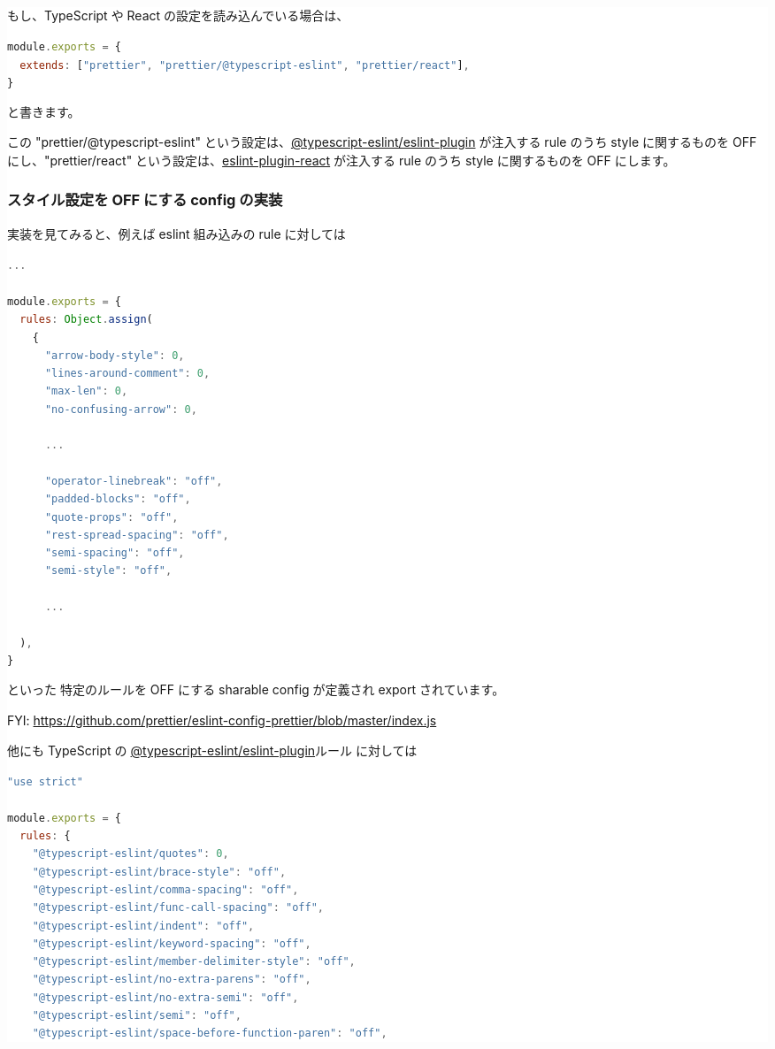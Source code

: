 もし、TypeScript や React の設定を読み込んでいる場合は、

```javascript:title=.eslintrc.js
module.exports = {
  extends: ["prettier", "prettier/@typescript-eslint", "prettier/react"],
}
```

と書きます。

この "prettier/@typescript-eslint" という設定は、[@typescript-eslint/eslint-plugin](https://github.com/typescript-eslint/typescript-eslint/tree/master/packages/eslint-plugin) が注入する rule のうち style に関するものを OFF にし、"prettier/react" という設定は、[eslint-plugin-react](https://github.com/yannickcr/eslint-plugin-react) が注入する rule のうち style に関するものを OFF にします。

### スタイル設定を OFF にする config の実装

実装を見てみると、例えば eslint 組み込みの rule に対しては

```javascript:title=index.js
...

module.exports = {
  rules: Object.assign(
    {
      "arrow-body-style": 0,
      "lines-around-comment": 0,
      "max-len": 0,
      "no-confusing-arrow": 0,

      ...

      "operator-linebreak": "off",
      "padded-blocks": "off",
      "quote-props": "off",
      "rest-spread-spacing": "off",
      "semi-spacing": "off",
      "semi-style": "off",

      ...

  ),
}
```

といった 特定のルールを OFF にする sharable config が定義され export されています。

FYI: https://github.com/prettier/eslint-config-prettier/blob/master/index.js

他にも TypeScript の [@typescript-eslint/eslint-plugin](https://github.com/typescript-eslint/typescript-eslint/tree/master/packages/eslint-plugin)ルール に対しては

```javascript:title=@typescript-eslint.js
"use strict"

module.exports = {
  rules: {
    "@typescript-eslint/quotes": 0,
    "@typescript-eslint/brace-style": "off",
    "@typescript-eslint/comma-spacing": "off",
    "@typescript-eslint/func-call-spacing": "off",
    "@typescript-eslint/indent": "off",
    "@typescript-eslint/keyword-spacing": "off",
    "@typescript-eslint/member-delimiter-style": "off",
    "@typescript-eslint/no-extra-parens": "off",
    "@typescript-eslint/no-extra-semi": "off",
    "@typescript-eslint/semi": "off",
    "@typescript-eslint/space-before-function-paren": "off",
```
